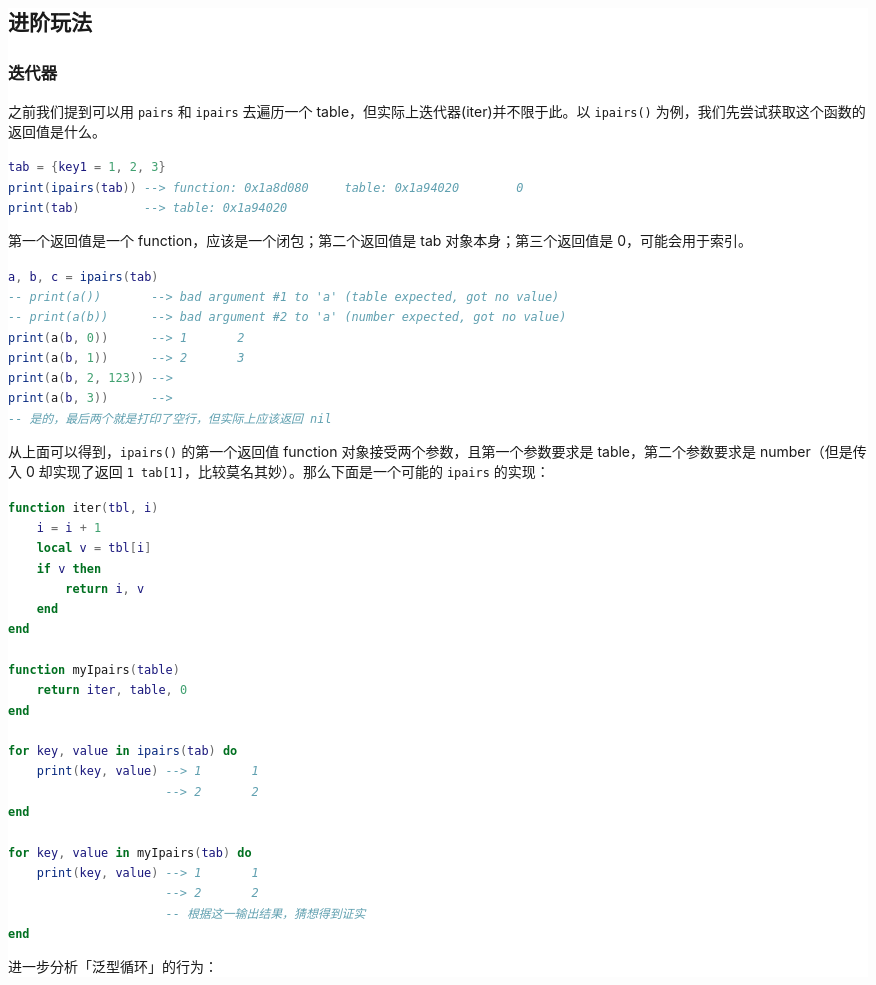 ## 进阶玩法

### 迭代器

之前我们提到可以用 `pairs` 和 `ipairs` 去遍历一个 table，但实际上迭代器(iter)并不限于此。以 `ipairs()` 为例，我们先尝试获取这个函数的返回值是什么。

```lua pairs
tab = {key1 = 1, 2, 3}
print(ipairs(tab)) --> function: 0x1a8d080     table: 0x1a94020        0
print(tab)         --> table: 0x1a94020
```

第一个返回值是一个 function，应该是一个闭包；第二个返回值是 tab 对象本身；第三个返回值是 0，可能会用于索引。

```lua 接上面的代码
a, b, c = ipairs(tab)
-- print(a())       --> bad argument #1 to 'a' (table expected, got no value)
-- print(a(b))      --> bad argument #2 to 'a' (number expected, got no value)
print(a(b, 0))      --> 1       2
print(a(b, 1))      --> 2       3
print(a(b, 2, 123)) -->
print(a(b, 3))      -->
-- 是的，最后两个就是打印了空行，但实际上应该返回 nil
```

从上面可以得到，`ipairs()` 的第一个返回值 function 对象接受两个参数，且第一个参数要求是 table，第二个参数要求是 number（但是传入 0 却实现了返回 `1 tab[1]`，比较莫名其妙）。那么下面是一个可能的 `ipairs` 的实现：

```lua myIpairs
function iter(tbl, i)
    i = i + 1
    local v = tbl[i]
    if v then
        return i, v
    end
end

function myIpairs(table)
    return iter, table, 0
end

for key, value in ipairs(tab) do
    print(key, value) --> 1       1
                      --> 2       2
end

for key, value in myIpairs(tab) do
    print(key, value) --> 1       1
                      --> 2       2
                      -- 根据这一输出结果，猜想得到证实
end
```

进一步分析「泛型循环」的行为：
